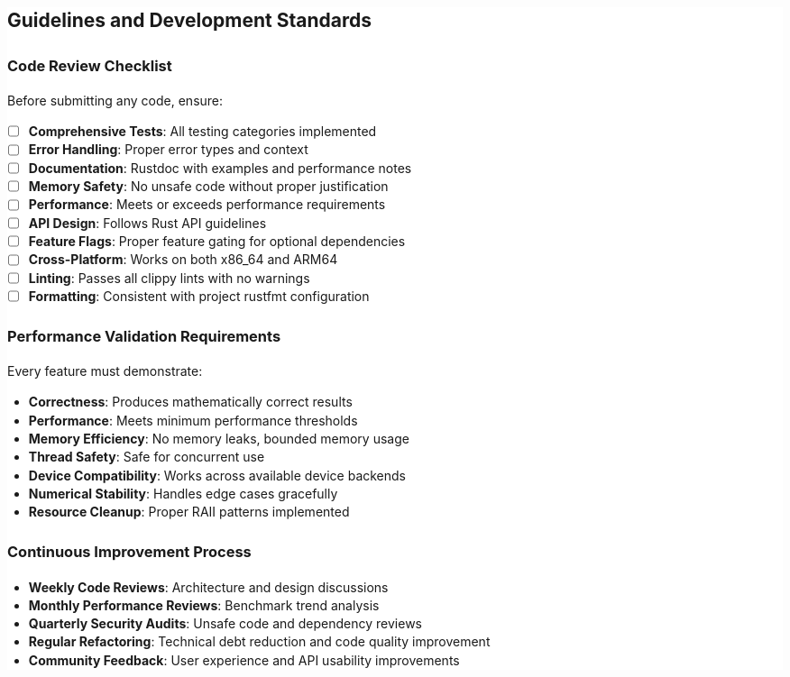```rust
```

## Guidelines and Development Standards

### Code Review Checklist
Before submitting any code, ensure:

- [ ] **Comprehensive Tests**: All testing categories implemented
- [ ] **Error Handling**: Proper error types and context
- [ ] **Documentation**: Rustdoc with examples and performance notes
- [ ] **Memory Safety**: No unsafe code without proper justification
- [ ] **Performance**: Meets or exceeds performance requirements
- [ ] **API Design**: Follows Rust API guidelines
- [ ] **Feature Flags**: Proper feature gating for optional dependencies
- [ ] **Cross-Platform**: Works on both x86_64 and ARM64
- [ ] **Linting**: Passes all clippy lints with no warnings
- [ ] **Formatting**: Consistent with project rustfmt configuration

### Performance Validation Requirements
Every feature must demonstrate:

- **Correctness**: Produces mathematically correct results
- **Performance**: Meets minimum performance thresholds
- **Memory Efficiency**: No memory leaks, bounded memory usage
- **Thread Safety**: Safe for concurrent use
- **Device Compatibility**: Works across available device backends
- **Numerical Stability**: Handles edge cases gracefully
- **Resource Cleanup**: Proper RAII patterns implemented

### Continuous Improvement Process
- **Weekly Code Reviews**: Architecture and design discussions
- **Monthly Performance Reviews**: Benchmark trend analysis
- **Quarterly Security Audits**: Unsafe code and dependency reviews
- **Regular Refactoring**: Technical debt reduction and code quality improvement
- **Community Feedback**: User experience and API usability improvements
